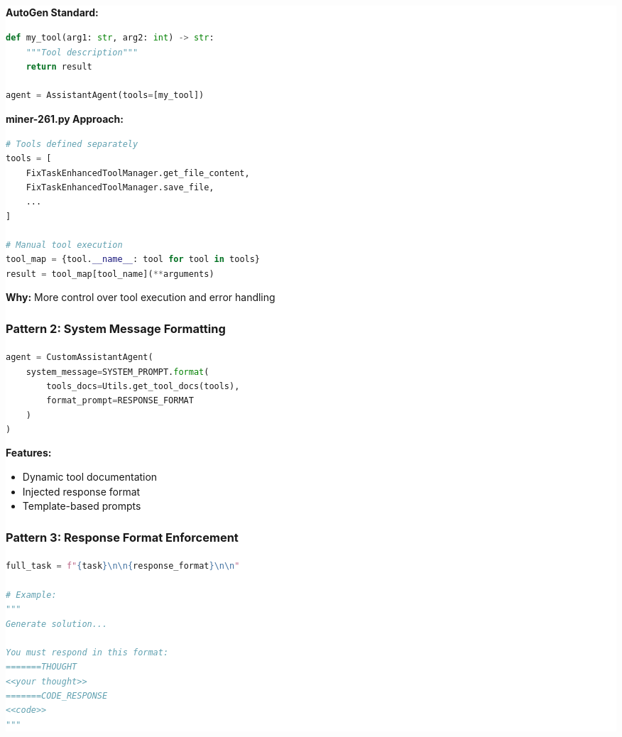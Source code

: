 **AutoGen Standard:**
```python
def my_tool(arg1: str, arg2: int) -> str:
    """Tool description"""
    return result

agent = AssistantAgent(tools=[my_tool])
```

**miner-261.py Approach:**
```python
# Tools defined separately
tools = [
    FixTaskEnhancedToolManager.get_file_content,
    FixTaskEnhancedToolManager.save_file,
    ...
]

# Manual tool execution
tool_map = {tool.__name__: tool for tool in tools}
result = tool_map[tool_name](**arguments)
```

**Why:** More control over tool execution and error handling

### **Pattern 2: System Message Formatting**

```python
agent = CustomAssistantAgent(
    system_message=SYSTEM_PROMPT.format(
        tools_docs=Utils.get_tool_docs(tools),
        format_prompt=RESPONSE_FORMAT
    )
)
```

**Features:**
- Dynamic tool documentation
- Injected response format
- Template-based prompts

### **Pattern 3: Response Format Enforcement**

```python
full_task = f"{task}\n\n{response_format}\n\n"

# Example:
"""
Generate solution...

You must respond in this format:
=======THOUGHT
<<your thought>>
=======CODE_RESPONSE
<<code>>
"""
```
